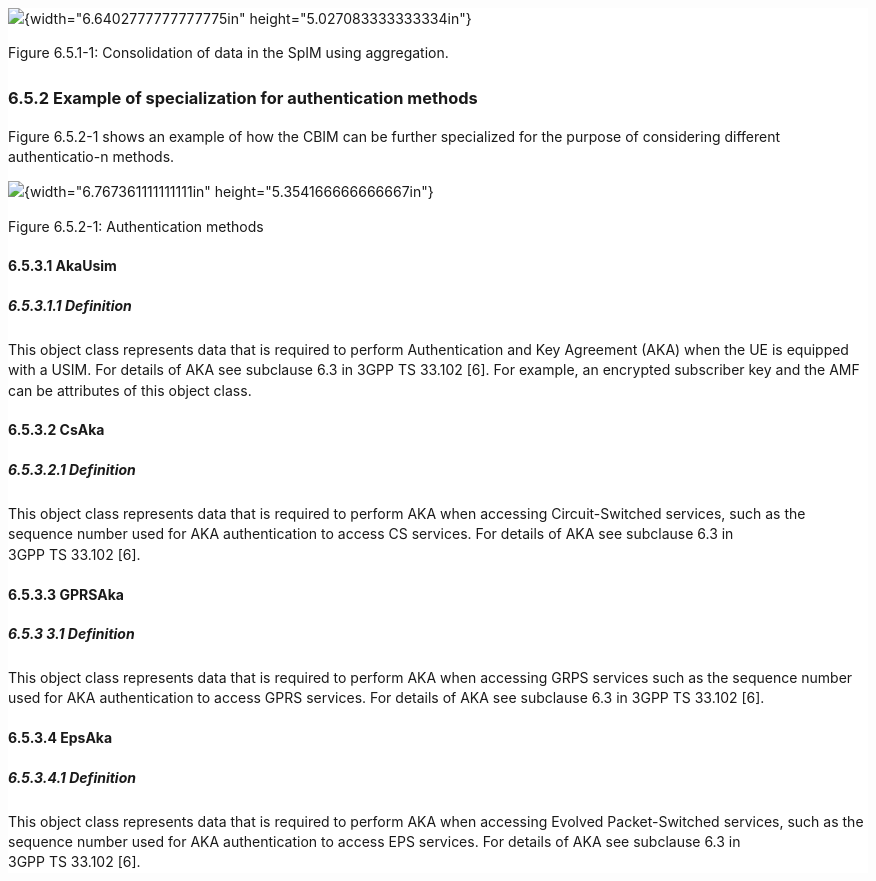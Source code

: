 ![](media/image5.wmf){width="6.6402777777777775in"
height="5.027083333333334in"}

Figure 6.5.1-1: Consolidation of data in the SpIM using aggregation.

### 6.5.2 Example of specialization for authentication methods

Figure 6.5.2-1 shows an example of how the CBIM can be further
specialized for the purpose of considering different authenticatio-n
methods.

![](media/image6.wmf){width="6.767361111111111in"
height="5.354166666666667in"}

Figure 6.5.2-1: Authentication methods

#### 6.5.3.1 AkaUsim

##### 6.5.3.1.1 Definition

This object class represents data that is required to perform
Authentication and Key Agreement (AKA) when the UE is equipped with a
USIM. For details of AKA see subclause 6.3 in 3GPP TS 33.102 \[6\]. For
example, an encrypted subscriber key and the AMF can be attributes of
this object class.

#### 6.5.3.2 CsAka

##### 6.5.3.2.1 Definition

This object class represents data that is required to perform AKA when
accessing Circuit-Switched services, such as the sequence number used
for AKA authentication to access CS services. For details of AKA see
subclause 6.3 in 3GPP TS 33.102 \[6\].

#### 6.5.3.3 GPRSAka

##### 6.5.3 3.1 Definition

This object class represents data that is required to perform AKA when
accessing GRPS services such as the sequence number used for AKA
authentication to access GPRS services. For details of AKA see subclause
6.3 in 3GPP TS 33.102 \[6\].

#### 6.5.3.4 EpsAka

##### 6.5.3.4.1 Definition

This object class represents data that is required to perform AKA when
accessing Evolved Packet-Switched services, such as the sequence number
used for AKA authentication to access EPS services. For details of AKA
see subclause 6.3 in 3GPP TS 33.102 \[6\].

